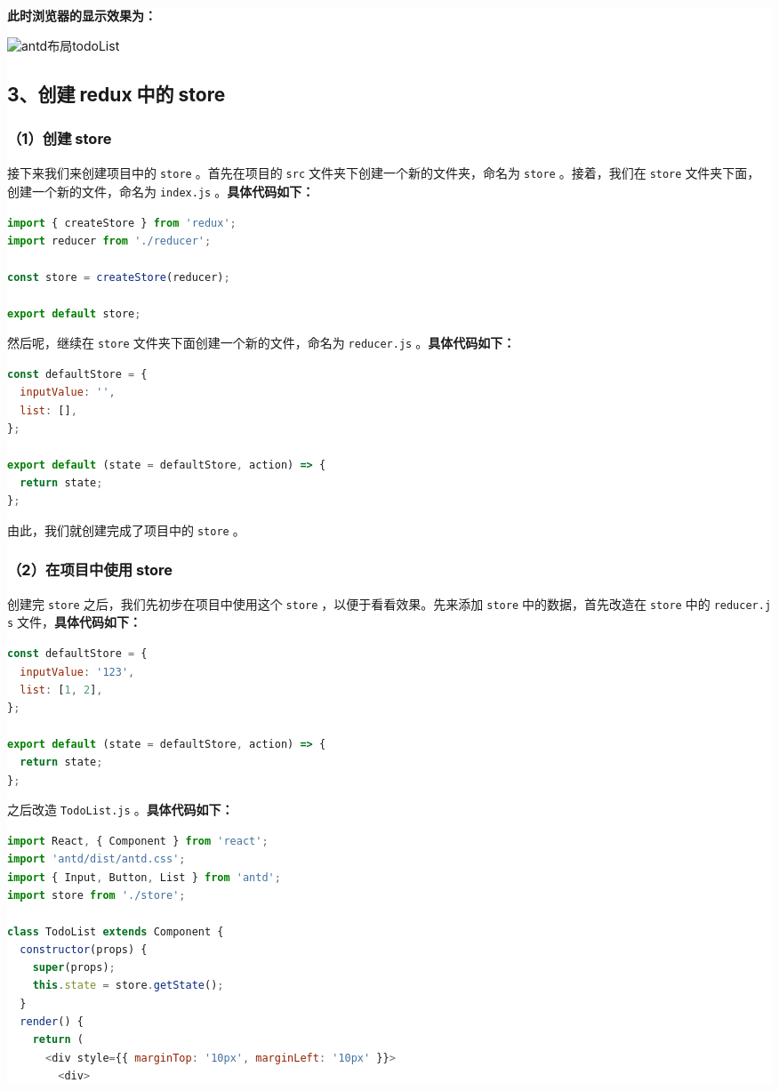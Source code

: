 **此时浏览器的显示效果为：**

![antd布局todoList](https://img-blog.csdnimg.cn/ef28eeff3bc040fe8162739dc5dbfaf5.png#pic_center)

## 3、创建 redux 中的 store

### （1）创建 store

接下来我们来创建项目中的 `store` 。首先在项目的 `src` 文件夹下创建一个新的文件夹，命名为 `store` 。接着，我们在 `store` 文件夹下面，创建一个新的文件，命名为 `index.js` 。**具体代码如下：**

```js
import { createStore } from 'redux';
import reducer from './reducer';

const store = createStore(reducer);

export default store;
```

然后呢，继续在 `store` 文件夹下面创建一个新的文件，命名为 `reducer.js` 。**具体代码如下：**

```js
const defaultStore = {
  inputValue: '',
  list: [],
};

export default (state = defaultStore, action) => {
  return state;
};
```

由此，我们就创建完成了项目中的 `store` 。

### （2）在项目中使用 store

创建完 `store` 之后，我们先初步在项目中使用这个 `store` ，以便于看看效果。先来添加 `store` 中的数据，首先改造在 `store` 中的 `reducer.js` 文件，**具体代码如下：**

```js
const defaultStore = {
  inputValue: '123',
  list: [1, 2],
};

export default (state = defaultStore, action) => {
  return state;
};
```

之后改造 `TodoList.js` 。**具体代码如下：**

```js
import React, { Component } from 'react';
import 'antd/dist/antd.css';
import { Input, Button, List } from 'antd';
import store from './store';

class TodoList extends Component {
  constructor(props) {
    super(props);
    this.state = store.getState();
  }
  render() {
    return (
      <div style={{ marginTop: '10px', marginLeft: '10px' }}>
        <div>
```